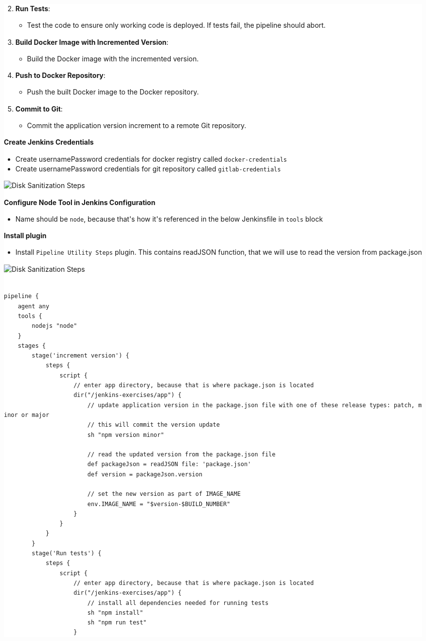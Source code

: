 2. **Run Tests**: 
   - Test the code to ensure only working code is deployed. If tests fail, the pipeline should abort.

3. **Build Docker Image with Incremented Version**: 
   - Build the Docker image with the incremented version.

4. **Push to Docker Repository**: 
   - Push the built Docker image to the Docker repository.

5. **Commit to Git**: 
   - Commit the application version increment to a remote Git repository.

**Create Jenkins Credentials**
- Create usernamePassword credentials for docker registry called `docker-credentials`
- Create usernamePassword credentials for git repository called `gitlab-credentials`

<img src="https://i.imgur.com/Je7GTf1.png" height="80%" width="80%" alt="Disk Sanitization Steps"/>


**Configure Node Tool in Jenkins Configuration**
- Name should be `node`, because that's how it's referenced in the below Jenkinsfile in `tools` block

**Install plugin**
- Install `Pipeline Utility Steps` plugin. This contains readJSON function, that we will use to read the version from package.json 

<img src="https://i.imgur.com/Oqks1Dj.png" height="80%" width="80%" alt="Disk Sanitization Steps"/>


```Jenkinsfile

pipeline {
    agent any
    tools {
        nodejs "node"
    }
    stages {
        stage('increment version') {
            steps {
                script {
                    // enter app directory, because that is where package.json is located
                    dir("/jenkins-exercises/app") {
                        // update application version in the package.json file with one of these release types: patch, minor or major
                        // this will commit the version update
                        sh "npm version minor"

                        // read the updated version from the package.json file
                        def packageJson = readJSON file: 'package.json'
                        def version = packageJson.version

                        // set the new version as part of IMAGE_NAME
                        env.IMAGE_NAME = "$version-$BUILD_NUMBER"
                    }
                }
            }
        }
        stage('Run tests') {
            steps {
                script {
                    // enter app directory, because that is where package.json is located
                    dir("/jenkins-exercises/app") {
                        // install all dependencies needed for running tests
                        sh "npm install"
                        sh "npm run test"
                    }
```